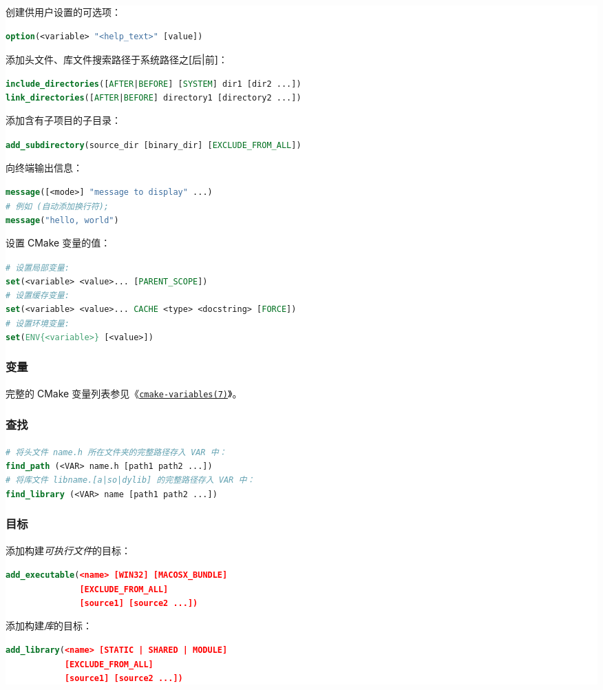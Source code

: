 创建供用户设置的可选项：
```cmake
option(<variable> "<help_text>" [value])
```

添加头文件、库文件搜索路径于系统路径之[后|前]：
```cmake
include_directories([AFTER|BEFORE] [SYSTEM] dir1 [dir2 ...])
link_directories([AFTER|BEFORE] directory1 [directory2 ...])
```

添加含有子项目的子目录：
```cmake
add_subdirectory(source_dir [binary_dir] [EXCLUDE_FROM_ALL])
```

向终端输出信息：
```cmake
message([<mode>] "message to display" ...)
# 例如 (自动添加换行符);
message("hello, world")
```

设置 CMake 变量的值：
```cmake
# 设置局部变量:
set(<variable> <value>... [PARENT_SCOPE])
# 设置缓存变量:
set(<variable> <value>... CACHE <type> <docstring> [FORCE])
# 设置环境变量:
set(ENV{<variable>} [<value>])
```

### 变量
完整的 CMake 变量列表参见《[`cmake-variables(7)`](https://cmake.org/cmake/help/latest/manual/cmake-variables.7.html)》。

### 查找

```cmake
# 将头文件 name.h 所在文件夹的完整路径存入 VAR 中：
find_path (<VAR> name.h [path1 path2 ...])
# 将库文件 libname.[a|so|dylib] 的完整路径存入 VAR 中：
find_library (<VAR> name [path1 path2 ...])
```

### 目标

添加构建*可执行文件*的目标：
```cmake
add_executable(<name> [WIN32] [MACOSX_BUNDLE]
               [EXCLUDE_FROM_ALL]
               [source1] [source2 ...])
```

添加构建*库*的目标：
```cmake
add_library(<name> [STATIC | SHARED | MODULE]
            [EXCLUDE_FROM_ALL]
            [source1] [source2 ...])
```
